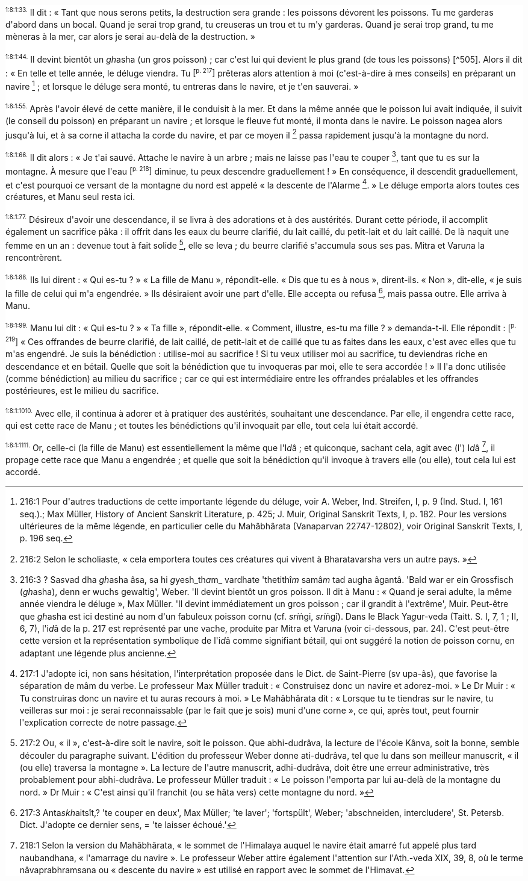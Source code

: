 <span id="v1_8_1_33"><sup><small>1:8:1:33.</small></sup></span> Il dit : « Tant que nous serons petits, la destruction sera grande : les poissons dévorent les poissons. Tu me garderas d'abord dans un bocal. Quand je serai trop grand, tu creuseras un trou et tu m'y garderas. Quand je serai trop grand, tu me mèneras à la mer, car alors je serai au-delà de la destruction. »

<span id="v1_8_1_44"><sup><small>1:8:1:44.</small></sup></span> Il devint bientôt un <i>gh</i>asha (un gros poisson) ; car c'est lui qui devient le plus grand (de tous les poissons) [^505]. Alors il dit : « En telle et telle année, le déluge viendra. Tu <span id="p217">[<sup><small>p. 217</small></sup>]</span> prêteras alors attention à moi (c'est-à-dire à mes conseils) en préparant un navire [^506] ; et lorsque le déluge sera monté, tu entreras dans le navire, et je t'en sauverai. »

<span id="v1_8_1_55"><sup><small>1:8:1:55.</small></sup></span> Après l'avoir élevé de cette manière, il le conduisit à la mer. Et dans la même année que le poisson lui avait indiquée, il suivit (le conseil du poisson) en préparant un navire ; et lorsque le fleuve fut monté, il monta dans le navire. Le poisson nagea alors jusqu'à lui, et à sa corne il attacha la corde du navire, et par ce moyen il [^507] passa rapidement jusqu'à la montagne du nord.

<span id="v1_8_1_66"><sup><small>1:8:1:66.</small></sup></span> Il dit alors : « Je t'ai sauvé. Attache le navire à un arbre ; mais ne laisse pas l'eau te couper [^508], tant que tu es sur la montagne. À mesure que l'eau <span id="p218">[<sup><small>p. 218</small></sup>]</span> diminue, tu peux descendre graduellement ! » En conséquence, il descendit graduellement, et c'est pourquoi ce versant de la montagne du nord est appelé « la descente de l'Alarme [^509]. » Le déluge emporta alors toutes ces créatures, et Manu seul resta ici.

<span id="v1_8_1_77"><sup><small>1:8:1:77.</small></sup></span> Désireux d'avoir une descendance, il se livra à des adorations et à des austérités. Durant cette période, il accomplit également un sacrifice pâka : il offrit dans les eaux du beurre clarifié, du lait caillé, du petit-lait et du lait caillé. De là naquit une femme en un an : devenue tout à fait solide [^510], elle se leva ; du beurre clarifié s'accumula sous ses pas. Mitra et Varu<i>n</i>a la rencontrèrent.

<span id="v1_8_1_88"><sup><small>1:8:1:88.</small></sup></span> Ils lui dirent : « Qui es-tu ? » « La fille de Manu », répondit-elle. « Dis que tu es à nous », dirent-ils. « Non », dit-elle, « je suis la fille de celui qui m'a engendrée. » Ils désiraient avoir une part d'elle. Elle accepta ou refusa [^511], mais passa outre. Elle arriva à Manu.

<span id="v1_8_1_99"><sup><small>1:8:1:99.</small></sup></span> Manu lui dit : « Qui es-tu ? » « Ta fille », répondit-elle. « Comment, illustre, es-tu ma fille ? » demanda-t-il. Elle répondit : <span id="p219">[<sup><small>p. 219</small></sup>]</span> « Ces offrandes de beurre clarifié, de lait caillé, de petit-lait et de caillé que tu as faites dans les eaux, c'est avec elles que tu m'as engendré. Je suis la bénédiction : utilise-moi au sacrifice ! Si tu veux utiliser moi au sacrifice, tu deviendras riche en descendance et en bétail. Quelle que soit la bénédiction que tu invoqueras par moi, elle te sera accordée ! » Il l'a donc utilisée (comme bénédiction) au milieu du sacrifice ; car ce qui est intermédiaire entre les offrandes préalables et les offrandes postérieures, est le milieu du sacrifice.

<span id="v1_8_1_1010"><sup><small>1:8:1:1010.</small></sup></span> Avec elle, il continua à adorer et à pratiquer des austérités, souhaitant une descendance. Par elle, il engendra cette race, qui est cette race de Manu ; et toutes les bénédictions qu'il invoquait par elle, tout cela lui était accordé.

<span id="v1_8_1_1111"><sup><small>1:8:1:1111.</small></sup></span> Or, celle-ci (la fille de Manu) est essentiellement la même que l'I<i>d</i>â ; et quiconque, sachant cela, agit avec (l') I<i>d</i>â [^512], il propage cette race que Manu a engendrée ; et quelle que soit la bénédiction qu'il invoque à travers elle (ou elle), tout cela lui est accordé.


[^506]: 216:1 Pour d'autres traductions de cette importante légende du déluge, voir A. Weber, Ind. Streifen, I, p. 9 (Ind. Stud. I, 161 seq.).; Max Müller, History of Ancient Sanskrit Literature, p. 425; J. Muir, Original Sanskrit Texts, I, p. 182. Pour les versions ultérieures de la même légende, en particulier celle du Mahâbhârata (Vanaparvan 22747-12802), voir Original Sanskrit Texts, I, p. 196 seq.
[^507]: 216:2 Selon le scholiaste, « cela emportera toutes ces créatures qui vivent à Bharatavarsha vers un autre pays. »
[^508]: 216:3 ? Sa<i>s</i>vad dha <i>gh</i>asha âsa, sa hi <i>g</i>yesh_th<i>a</i>m_ vardhate 'thetithî<i>m</i> samâ<i>m</i> tad augha âgantâ. 'Bald war er ein Grossfisch (<i>gh</i>asha), denn er wuchs gewaltig', Weber. 'Il devint bientôt un gros poisson. Il dit à Manu : « Quand je serai adulte, la même année viendra le déluge », Max Müller. 'Il devint immédiatement un gros poisson ; car il grandit à l'extrême', Muir. Peut-être que <i>gh</i>asha est ici destiné au nom d'un fabuleux poisson cornu (cf. <i>s</i><i>ri</i>ṅgi, <i>s</i><i>ri</i>ṅgî). Dans le Black Ya<i>g</i>ur-veda (Taitt. S. I, 7, 1 ; II, 6, 7), l'i<i>d</i>â de la p. 217 est représenté par une vache, produite par Mitra et Varu<i>n</i>a (voir ci-dessous, par. 24). C'est peut-être cette version et la représentation symbolique de l'i<i>d</i>â comme signifiant bétail, qui ont suggéré la notion de poisson cornu, en adaptant une légende plus ancienne.
[^509]: 217:1 J'adopte ici, non sans hésitation, l'interprétation proposée dans le Dict. de Saint-Pierre (sv upa-âs), que favorise la séparation de mâm du verbe. Le professeur Max Müller traduit : « Construisez donc un navire et adorez-moi. » Le Dr Muir : « Tu construiras donc un navire et tu auras recours à moi. » Le Mahâbhârata dit : « Lorsque tu te tiendras sur le navire, tu veilleras sur moi : je serai reconnaissable (par le fait que je sois) muni d'une corne », ce qui, après tout, peut fournir l'explication correcte de notre passage.
[^510]: 217:2 Ou, « il », c'est-à-dire soit le navire, soit le poisson. Que abhi-dudrâva, la lecture de l'école Kânva, soit la bonne, semble découler du paragraphe suivant. L'édition du professeur Weber donne ati-dudrâva, tel que lu dans son meilleur manuscrit, « il (ou elle) traversa la montagne ». La lecture de l'autre manuscrit, adhi-dudrâva, doit être une erreur administrative, très probablement pour abhi-dudrâva. Le professeur Müller traduit : « Le poisson l'emporta par lui au-delà de la montagne du nord. » Dr Muir : « C'est ainsi qu'il franchit (ou se hâta vers) cette montagne du nord. »
[^511]: 217:3 Anta<i>s</i><i>kh</i>aitsît,? 'te couper en deux', Max Müller; 'te laver'; 'fortspült', Weber; 'abschneiden, intercludere', St. Petersb. Dict. J'adopte ce dernier sens, = 'te laisser échoué.'
[^512]: 218:1 Selon la version du Mahâbhârata, « le sommet de l'Himalaya auquel le navire était amarré fut appelé plus tard naubandhana, « l'amarrage du navire ». Le professeur Weber attire également l'attention sur l'Ath.-veda XIX, 39, 8, où le terme nâvaprabhramsana ou « descente du navire » est utilisé en rapport avec le sommet de l'Himavat.
[^513]: 218:2 Pibdamânâ-iva, tel que pris par le St. Petersb. Dict. Le sens « dégoulinant de graisse, onctueux », proposé par le commentateur, lui a probablement été suggéré par ce qui suit dans le texte ; et par la version vache (p. 216, note 3), Taitt. Br. II, 6, 7, 1.
[^514]: 218:3 Ou, comme le commentateur le prend, « elle a promis et ne l'a pas promis » ; c'est-à-dire qu'elle a promis, dans la mesure où elle (I<i>d</i>â) est appelée maitrâvaru<i>n</i>î (appartenant à, ou la fille de, Mitra ou Varu<i>n</i>a ; voir XIV, 9, 4, 27), mais a refusé, dans la mesure où Mitra et Varu<i>n</i>a n'ont aucune part dans les portions.
[^515]: 219:1 I<i>d</i>ayâ <i>k</i>arati a le double sens de « vit avec I<i>d</i>â (la femme) » et « pratique des rites sacrificiels avec la cérémonie i<i>d</i>â ».
[^516]: 219:2 Voir [p. 16](Book_1_1_1#p16), note [1](Book_1_1_1#fn106).
[^517]: 219:3 L'expression technique utilisée pour cette quintuple découpe de l'i<i>d</i>â est sam-ava-do, « couper complètement (ou ensemble) », ou, selon le Dict. de Saint-Pétersbourg, « diviser et rassembler les p. 220 morceaux ». Les cinq découpes de l'i<i>d</i>â consistent en l'upastara<i>n</i>a, ou sous-couche de beurre dans l'i<i>d</i>âpâtrî ; en deux découpes de chacun des havis (ou plats de nourriture sacrificielle) de leurs parties sud et centrale respectivement ; et de deux égouttures (ou arrosages, abhighâra<i>n</i>a) de beurre, comme dans le cas du svish<i>t</i>ak<i>ri</i>t (voir Kâty. III, 4, 6, et note sur I, 7, 3, 20). Selon certaines autorités, l'i<i>d</i>â ne comprend que quatre égouttures (cf. Hillebrandt, Neu- et Vollm. p. 122).
[^518]: 220:1 Selon Kâty. III, 4, 8, 9, il le fait sans lâcher l'i<i>d</i>â; et il retire ce dernier du Hot<i>ri</i>; lorsqu'il l'oint.
[^520]: 220:2 Un geste indique ici les deux articulations médianes (ou, selon Harisvâmin, les maillons intermédiaires) de l'index droit du Hot<i>ri</i>, à savoir d'abord l'articulation inférieure, puis (par. 15) l'articulation supérieure ; sur quoi le Hot<i>ri</i> applique les articulations respectives sur ses lèvres et les enduit de beurre, cf. Â<i>s</i>v. <i>S</i>. I, 7, 1 ; Kâty. III, 4, 9 ; Hillebrandt, op. cit., p. 124. Dans <i>S</i>at. Br. XII, 2, 4, 5, l'index est appelé annâditamâ, ou le doigt « qui mange la plupart des aliments » ; cf. Weber, Prati<i>g</i><i>ñ</i>âsûtra, p. 97.
[^521]: 221:1 Enâm hotari <i>s</i>rayati, littéralement 'il le fait entrer, demeurer dans le Hot<i>ri</i>.' L'auteur, cependant, ici, comme dans I, 6, 4, 7, confond le verbe <i>s</i>ri avec <i>s</i>râ, 'cuire'. La raison de cela, voir [p. 177](Book_1_1_6#p177), note [4](Book_1_1_6#fn408).
[^522]: 221:2 Ceci, selon Â<i>s</i>v. <i>S</i>r. I, 7, 3, et comm., s'effectue de la manière suivante : le Hot<i>ri</i> prend l'i<i>d</i>â avec ses mains jointes (a<i>ñ</i><i>g</i>ali) et le place dans sa main gauche ; sur quoi l'Adhvaryu coupe l'avantare<i>d</i>â (coupe quintuple) de l'i<i>d</i>â dans la main droite du Hot<i>ri</i>, dont les doigts pointent vers le nord ; les cinq coupes consistent apparemment en la « sous-couche » de beurre, deux morceaux coupés de l'i<i>d</i>â, et des coulures de beurre dessus. Cf. Hillebrandt, op. cit., p. 125.
[^523]: 221:3 Pendant l'invocation de l'i<i>d</i>â, le Hot<i>ri</i> tient le beurre (ainsi que l'avântare<i>d</i>â), et les autres prêtres (sauf le Brahmane) et le sacrificateur touchent l'i<i>d</i>â (ou, selon Karka, le Hot<i>ri</i>). Kâty. III, 4, 11, 12.
[^524]: 222:1 Il existe des différences considérables entre le texte de l'appel du Hoti à l'iṣṇa tel qu'il est donné ici et celui donné dans Â<i>s</i>v. <i>S</i>. I, 7, 7. Le texte du Black Yaṇgur-veda (Taitt. Br. III, 5, 8 ; Taitt. S. II, 6, 7 ; I, 7, 1), en revanche, ne diffère du nôtre que sur un ou deux points. Selon Â<i>s</i>v. <i>S</i>. I, 5, 28, les appels doivent être prononcés dans la tonalité la plus aiguë (cf. Hillebrandt, Neu- et Vollmondsopfer, p. 126, note).
[^525]: 222:2 À savoir le Hot<i>ri</i>, en tant que représentant des prêtres officiants. Schol.
[^526]: 222:3 Sur les rathantara et b<i>ri</i>hat sâmans, voir [p. 196](Book_1_1_7#p196), note [2](Book_1_1_7#fn446). Le vâmadevya sâman est Sâma-veda II, 32-34 : kayâ na<i>s</i> <i>k</i>itra â bhuvad ûtî sadâv<i>ri</i>dha<i>h</i> sakhâ, « de quelle faveur nous assistera-t-il, l'ami merveilleux et toujours réjouissant », etc. Cf. Haug, Ait. Br. II, 246.
[^527]: 222:4 Pour upahûtâ gâva<i>h</i>, le Taitt. lit upahûtâ dhenu<i>h</i>, 'ici est appelée la vache.' Â<i>s</i>val. <i>S</i>r. a upahûtâ gâva<i>h</i> sahâ<i>s</i>ira<i>h</i>\—upahûtâ dhenu<i>h</i> saha<i>ri</i>shabhâ. Ici et après les appels suivants, nous devons apparemment fournir les formules inverses, 'Que les vaches et le taureau nous appellent ensemble', etc., comme dans Taitt. Br., elles étant également omises dans Taitt. S. II, 6, 7.
[^528]: 223:1 Les sept Hot<i>ri</i>s comprennent le Hot<i>ri</i> avec ses assistants, le Maitrâvaru<i>n</i>a (ou Pra<i>s</i>âstri) et l'A<i>k</i><i>kh</i>âvâka ; et les principaux assistants du Brahman, à savoir le Brâhma<i>n</i>â<i>k</i>_kh<i>a</i>m_sin, l'Âgnîdhra, le Pot<i>ri</i> et le Nesh<i>t</i><i>ri</i>. Le Grâvastut, un autre assistant du Hot<i>ri</i>, est souvent ajouté comme huitième Hot<i>ri</i>. Cf. Haug, Ait. Br. II, p. 147. Au lieu de upahûtâ saptahotrâ dans notre texte, le texte du Kânva et le Black Yagur-veda lisent upahûtâh saptahotrâh, « ici sont appelés les sept Hotriships » ; Âsval. Sr. upahûtâ divyâ sapta hotârah, « ici sont appelés les sept Hotri divins ».
[^529]: 223:2 Bhaksha, 'celui qui mange, qui jouit' ; peut-être l'auteur le prend-il ici dans le sens de 'celui qui nourrit', dans celui de 'celui qui mange, qui boit' ; Sâya<i>n</i>a, sur Taitt. S. II, 6, 7, 3, le prend comme boisson du Soma (somapîtha).
[^530]: 223:3 Apparemment, comme hikkâ (verbe hikk), imitant le son interne du hoquet. Le manuscrit Kânva a harik à la place ; et le Yagüs Noir ho, qu'il identifie au soi (âtman).
[^531]: 224:1 Après « Puisse I<i>d</i>â nous appeler aussi à elle », il répète « I<i>d</i>â s'appelle ici ! Appelée ici (là) est Ida ! »
[^532]: 224:2 Voir I, 8, 1, 7-8, avec la note [^511].
[^533]: 224:3 Brahma devak<i>ri</i>topahûtâ; le Ya<i>g</i>ur-veda noir et Â<i>s</i>val. <i>S</i>r. lire 'brahma devak<i>ri</i>tam upahûtam.' Cf. Taitt. S. I, 7, 1, 5, brahma vai devânâm b<i>ri</i>haspati<i>h</i>.
[^534]: 225:1 ? Le commentateur remarque : « Il dit : Les Adhvaryus divins sont assurément les veaux », car, selon lui, le sânnâyya constitue la nourriture sacrificielle qui contient les Adhvaryus (havis—adhvaryuvat). Dans I, 1, 2, 17, nous avons rencontré les A<i>s</i>vins comme les deux Adhvaryus divins.
[^535]: 226:1 Avec ce paragraphe et les suivants, cf. I, 9, 1, 12 seq.
[^536]: 227:1 Voir la comm. de Sâya<i>n</i>a sur Taitt. S. II, 6, 7, 6.
[^537]: 227:2 Avant cette formule, le Ya<i>g</i>ur-veda Noir insère : « Appelé (il est) à la demeure céleste ! » et après, comme formule finale : « Tout ce qui lui est cher (au sacrificateur) est appelé ! Appelé (il est) de (? par) tout ce qui est cher à celui qui est appelé ! » Taitt, Br. III, 5, 9, 3. Pour les modifications des mantras de conclusion dans le cas où l'i<i>d</i>â est invoqué pour la maîtresse de maison (<i>S</i>at. Br. I, 9, 2, 5), voir Taitt. Br, III, 5, 13.
[^538]: 228:1 À savoir : « I<i>d</i>a est appelé ici ! » voir par. 24. Selon Kâty. III, 4, 12, tous (les autres prêtres et le sacrificateur, probablement à l'exception du brahmane) touchent l'i<i>d</i>â (ou, selon Karka, ils touchent le Hot<i>ri</i> qui tient l'i<i>d</i>â) pendant l'invocation de l'i<i>d</i>â. Le découpage en quartiers du gâteau, selon ib. 13, est fait avec le texte : « Fais gonfler, ô toi qui es rouge ! Traire-moi la vie ; traire-moi la progéniture ; traire-moi le bétail ; traire-moi la brahmaté ; traire-moi la kshatriyaté ; traire-moi le peuple ! Engraisse-moi par la progéniture, par le bétail de celui qui nous hait, que nous haïssons ! »
[^539]: 228:2 Selon Kâty. III, 4, 14, l'Adhvaryu place les quatre parts sur les barhis et en attribue une à chaque prêtre. Mais selon le commentaire et d'autres Sûtras, c'est le sacrificateur qui répartit les portions en les disposant de manière à ce qu'elles correspondent aux quatre régions intermédiaires, en commençant par la région sud-est (ou celle d'Agni), et en disant : « Ceci pour le Brahman », « Ceci pour le Hot<i>ri</i> », « Ceci pour l'Adhvaryu », « Ceci pour l'Agnîdh ». Le sacrificateur déplace alors son cordon brahmanique de l'épaule droite à l'épaule gauche, et tout en touchant les quatre parts, et en regardant vers le sud (la région des pères), murmure (Vâ<i>g</i>. S. II, 31) : « Ici, ô pères, régalez-vous ! « Comme des taureaux, venez ici (âv<i>ri</i>shâyadhvam) chacun à sa part ! » Il lâche alors les portions et murmure : « Les pères se sont régalés : comme des taureaux, ils sont venus chacun à sa part ! » Voir <i>S</i>at. Br. II, 4, 2, 20 s. ; Vâ<i>g</i>. S. p. 57. \[Le texte Kâ<i>n</i>va du Brâhma<i>n</i>a ne mentionne pas les formules ici plus que notre auteur.\] Il remet ensuite la corde sur son épaule gauche, touche de l'eau et tend les portions aux prêtres pour qu'ils les mangent. Kâty. III, 4, 16-18.
[^540]: 229:1 Kâty. <i>S</i>r. III, 4, 19. Il y a une certaine incertitude quant au moment particulier où l'Adhvaryu coupe le sha<i>d</i>avatta ; cf. Hillebrandt, p. 123. Mahîdhara sur Vâ<i>g</i>. S. II, 10 remarque : Lorsque le Hot<i>ri</i> prononce l'appel au ciel et à la terre, alors il (l'Adhvaryu), ayant mis un morceau de chacun des deux gâteaux dans (les deux bols du) Sha<i>d</i>avatta (récipient), le donne à l'Agnîdh ; et ce dernier le mange avec les formules « Ici est appelée (la mère Terre), », etc. Les « six coupes » du Sha<i>d</i>avatta se composent d'un morceau du gâteau Agni avec une « sous-couche » et un filet de beurre pour chacun des deux bols du plat Sha<i>d</i>avatta.
[^541]: 229:2 C'est-à-dire la formule « Ici est appelé le sacrificateur », voir par. 29.
[^542]: 229:3 Les prêtres mangent d'abord leur quart du gâteau, puis, avec le sacrificateur, leur part de l'i<i>d</i>â. Le Hot<i>ri</i> mange aussi l'avântare<i>d</i>â, avec le texte (Â<i>s</i>v. <i>S</i>. I, 7, 8), 'Ô I<i>d</i>â, accepte gracieusement notre part !' etc.
[^543]: 230:1 Voir I, 3, 2, 5 seq. Le texte de Kânva omet ce paragraphe.
[^544]: 231:1 Voir I, 4, 1, 38. L'Adhvaryu prend le bâton frais (samidh), demande au Brahman la permission de s'avancer pour les offrandes ultérieures ; et ordonne à l'Âgnîdhra de mettre le bâton sur le feu et d'entretenir le feu. Tandis que le Brahman murmure sa formule (Vâg. S. II, 12-13), « Ceci est ton sacrifice, ô divin Savitri », proclamèrent-ils à Birihaspati, le Brahman, etc. (voir I, 7, 4, 21), l'Âgnîdhra exécute les ordres de l'Adhvaryu. Kâty. III, 5, I ; II, 2, 21.
[^545]: 231:2 C'est-à-dire (comme il semblerait), si le Hot<i>ri</i> suit une école qui ne reconnaît pas cette cérémonie particulière comme appartenant au rituel du Hot<i>ri</i>. Ainsi, l'Â<i>s</i>val. <i>S</i>r. n'en fait pas mention, et donc un Hot<i>ri</i> appartenant aux <i>S</i>âkala ou aux Bâshkala <i>s</i>âkhâs n'entreprendrait pas la récitation de cette formule consécratoire. Le Sâṅkhây. <i>S</i>r., d'autre part, la prescrit (cf. Hillebrandt, Neu- et Volim. p. 135, note 4), et un Hot<i>ri</i> du Kaushîtaki-<i>s</i>âkhâ revendiquerait en conséquence comme son privilège ou son devoir de consacrer le samidh. Pour un point de vue quelque peu différent, cf. Weber, Ind. Stud. X, 155 ; V, 408.
[^546]: 232:1 Voir I, 4, 4, 14. Tandis que, la première fois, l'Âgnîdhra en balayant se déplaçait autour du feu, la fois présente, il reste debout du côté nord. Katy. III, 5, 4.
[^547]: 232:2 Voir I, 3, 2, 8, 9.
[^548]: 233:1 Voir, par exemple, I, 3, 4, 6.
[^549]: 233:2 Pour ce mythe, voir I, 7, 1, 1.
[^550]: 234:1 C'est parce que l'homme (nara) parle, chante, (<i>s</i>amsati) en elle.
[^551]: 234:2 Soit parce que les deux sont au milieu (à savoir le trish<i>t</i>ubh des trois mètres principaux et l'air entre le ciel et la terre), soit parce qu'ils sont constitués de onze parties (à savoir le trish<i>t</i>ubh de onze syllabes et l'air ayant dix directions, <i>S</i>at. Br. VI, 2, 2, 34 ; VIII, 4 ; 2, 13, avec lui-même comme onzième), soit parce qu'ils sont tous deux liés à Rudra. Comm.
[^552]: 234:3 Comme lors des occasions précédentes, l'Adhvaryu appelle d'abord l'Âgnîdhra : « Ordonne à Agni d'entendre (o <i>s</i>râvaya) ! » et ce dernier répond : « Oui, puisse-t-il entendre (astu <i>s</i>rausha<i>t</i>) ! » Ceci est répété avant chacune des deux autres offrandes postérieures. Voir I, 5, 2, 16.
[^553]: 234:4 Le sens de l'argumentation de ce paragraphe ne m'apparaît pas tout à fait clair. Les offrandes postérieures ont pour divinités les mètres, et ces dernières sont donc apparemment appelées les divinités des divinités, c'est-à-dire des destinataires des offrandes. La différence entre les offrandes préalables et les offrandes postérieures en ce qui concerne la formule d'offrande réside dans le fait qu'à la première offrande préalable, l'Adhvaryu, en invoquant le Hot<i>ri</i>, nomme l'objet particulier de l'offrande, à savoir : « Prononcez la prière d'offrande aux samidhs ! » tandis que pour les autres prières, il appelle simplement : « Prononcez la prière d'offrande ! » et le Hot<i>ri</i> commence toutes ses prières (après la formule d'introduction de l'âgur) par le nom du destinataire respectif de l'oblation. Français Lors de l'offrande qui suit, en revanche, l'Adhvaryu appelle à chaque fois : « Prononcez la prière d'offrande aux dieux » (ou, selon Kâty. III, 5, 8, éventuellement sans « aux dieux », la deuxième et la troisième fois), et les prières du Hotri commencent par « Le divin (Barhis, ou Narâsa, ou Agni Svishtakri)... : Voir I, 5, 3, 8 seq.
[^554]: 235:1 Agni Svish<i>t</i>ak<i>ri</i>t, le destinataire de la troisième offrande postérieure, est, comme nous l'avons vu, considéré comme représentant le mètre gâyatrî.
[^555]: 235:2 Vasuvane vasudheyasya.(vetu) ; peut-être mieux, comme le dit Sâya<i>n</i>a, sur Taitt. S. II, 6, 9, « Puisse-t-il partager le don de richesse pour l'obtention de richesse (du sacrificateur). » « Pour le désireux de richesse du don de richesse » = « pour le désireux de la possession de richesse », St. Petersb. Dict. Notre auteur le prend apparemment dans le sens de « pour l'obtenant de la richesse et pour le receveur de la richesse » ; et Mahîdhara (Vâ<i>g</i>. S. XXII, 48 ; XXVIII, 12) l'interprète « pour le don (ou l'obtention) de richesse et pour le dépôt d'un trésor (c'est-à-dire pour enterrer un trésor dans la maison du sacrificateur !) » Harisvâmin prend vasuvaue comme vocatif ; mais l'accent est contre sa vision.
[^556]: 236:1 Voir I, 5, 3, 18.
[^557]: 236:2 L'ensemble du troisième Brâhma<i>n</i>a est consacré aux devoirs de l'Adhvaryu et de l'Âgnîdhra lors des trois cérémonies : les paragraphes 1 à 19 concernent ceux du sûktavâka ; les par. 20 à 22 ceux du <i>s</i>a<i>m</i>yuvâka ; et les par. 23 à 27 ceux de l'offrande des restes (sa<i>m</i>srava) de beurre. Les devoirs du Hot<i>ri</i> sont ensuite détaillés dans le quatrième Brâhma<i>n</i>a.
[^558]: 237:1 Dans Taitt. Br. III, 3, 9, une explication symbolique différente est donnée de la séparation des cuillères : il y est dit qu'en déplaçant le <i>g</i>uhû vers l'est, il chasse les ennemis qui sont nés ; et en déplaçant l'upabh<i>ri</i>t vers l'ouest, il chasse ceux qui naîtront plus tard ; et le sacrificateur se tient alors fermement établi dans ce monde.
[^559]: 237:2 Voir [p. 162](Book_1_1_6#p162), note [3](Book_1_1_6#fn378).
[^560]: 238:1 Ce passage est d'une importance considérable, car il montre que l'interdiction des mariages mixtes entre proches parents, — si rigoureusement appliquée plus tard, et déjà formulée dans des passages tels que Âpast. Dharm. II, 5, 15, 16, « On ne doit pas donner sa fille à un homme appartenant au même gotra. Ni à un parent (à six degrés près) du côté maternel (ou paternel). » Gobh. III, 4, 3-5, « On doit prendre pour épouse une personne qui n'est pas du même gotra, ou qui n'est pas sapi<i>n</i><i>d </i>a à sa mère », — n'était pas encore fermement établie à l'époque de notre auteur. Harisvâmin remarque à propos de notre texte que les Kânvas autorisent les mariages mixtes dans de tels cas à partir de la troisième génération (le texte Kânvas du <i>S</i>at. Br. dit : « Dans le troisième homme nous nous unissons, dans le quatrième homme nous nous unissons ») et les Saurâshâras à partir de la quatrième génération ; et que les Dâkshinâtyas autorisent le mariage avec les filles du frère de la mère, p. 239 et avec les fils de la sœur du père. Voir Weber, Ind. Stud. X, p. 75 ; Max Müller, History of Ancient Sanskrit Literature, p. 387 ; Bühler, Sacred Laws of the Âryas, I, p. 126.
[^561]: 239:1 C'est-à-dire dans l'ordre dans lequel ils ont été disposés, c'est-à-dire d'abord celui du milieu, puis celui du sud, et enfin celui du nord. Kâty. III, 5, 24.
[^562]: 239:2 L'Adhvaryu appelle l'Âgnîdhra avec « Fais écouter (o <i>s</i>râvaya) » ; et ce dernier répond par « Oui, puisse-t-on écouter ! (astu <i>s</i>rausha<i>t</i>). » Voir I, 5, 2, 18 seq.
[^563]: 239:3 Sâya<i>n</i>a sur Taitt. S. I, 1, 13 explique cela par « Les Hot<i>ri</i>s divins sont poussés par le Seigneur suprême (parame<i>s</i>vara). »
[^564]: 240:1 Sur l'Agnis officiant comme Hot<i>ri</i>, I, 2, 3, 1.
[^565]: 240:2 Ainsi Sâya<i>n</i>a explique le bhadravâ<i>k</i>yâya sur Taitt. S. I, 1, 13 (vol. ip 233). Pour la formule du Hot<i>ri</i> lui-même, voir <i>S</i>at. Br. I, 9, 1, 4.
[^566]: 240:3 Selon Kâty. III, 6, 1, et les autres Sûtras, l'Adhvaryu ajoute ici sûktâ brûhi, 'récitez les louanges (hymnes) !' que Sâya<i>n</i>a sur Taitt. Br. III, 6, 15 se combine avec le sûktavâkâya précédent, et explique ainsi : 'hotâ tva<i>m</i> sûktasya vâko va<i>k</i>ana<i>m</i> yasya so 'ya<i>m</i> deva<i>h</i> sûktavâka<i>h</i> (? c'est-à-dire Agni, cf. <i>S</i>at. Br. I, 9, 1, 4) tasmai sûktavâkâya devâya sûktâ brûhi, ida<i>m</i> dyâvâp<i>ri</i>thivîm anuvâkoktâni <i>s</i>obhanâni va<i>k</i>anâni kathaya (!);' mais différemment sur Taitt. S. I, 1, 13, 'ida<i>m</i> dyâvâp<i>ri</i>thivî bhadram abhûd (Taitt. Br. III, 5, 10) ityâdyanuvâka<i>h</i> sûktam, tasya vâko va<i>k</i>anam, tadartham mânusho hotâ preshita<i>h</i>; ato heto<i>h</i>, il hotas tat sûktam brûhi.'
[^567]: 240:4 Les deux tiges, appelées vidh<i>ri</i>ti (séparation), séparant le bouquet de prastara des barhis ou couverture d'herbe de l'autel (cf. I, 3, 4, in), il les remet à l'endroit d'où elles ont été prises. Kâty. III, 6, 4.
[^568]: 240:5 Svagâ.? littéralement « aller de soi », c'est-à-dire « succès pour lui ! »
[^569]: 241:1 Cf. Ait. Âr. III, I, 2, 2-4 (Max Müller, Up. I, p. 249) : « La première moitié (d'un sa<i>m</i>hitâ ou combinaison de lettres finales et initiales) est la terre, la seconde moitié le ciel, leur union étant la pluie, l'unificateur Par<i>g</i>anya. Et il en est de même lorsqu'il (Par<i>g</i>anya) pleut ainsi fort, sans cesse, jour et nuit ; alors ils disent aussi (en langage courant) : « Le ciel et la terre se sont réunis. » Voir aussi <i>S</i>at. Br. I, 7, 2, 16.
[^570]: 242:1 Vyantu vayo 'kta<i>m</i> rihâ<i>n</i>â<i>h</i>. Mahîdhara l'interprète ainsi : « Puissent les oiseaux (c'est-à-dire les mètres) aller (?) au ciel, en prenant et en léchant l'oint (prastara). » Les Kâ<i>n</i>vas lisent : « vyantu vayo ripto rihâ<i>n</i>â<i>h</i>. » Le Yagüs Noir (Taitt. S. I, 1, 13, 1) a 'akta<i>m</i> rihâ<i>n</i>â viyantu vaya<i>h</i>, pra<i>g</i>â<i>m</i> yoni<i>m</i> mâ nirm<i>ri</i>ksham, âpyâyantâm âpa oshadhaya<i>h</i>', que Sâya<i>n</i>a explique par 'Puissent les oiseaux ayant léché le sommet oint aller chacun de leur côté', etc. ; et le Taitt. Br. III, 3, 9, 3 remarque à propos de viyantu vaya<i>h</i> : 'Ayant fait de lui un oiseau, il le fait aller au monde céleste.' Selon Sâya<i>n</i>a, les trois formules ci-dessus sont, selon Âpastamba, associées aux trois actes d'onction, tandis que les autres, dit-il, divisent la première formule en deux et utilisent la seconde (pra<i>g</i>âm, etc.) tandis que la partie inférieure du prastara est ointe. Voir cependant Hillebrandt, Neu- et Vollm. p. 142, note 3.
[^571]: 242:2 Le Ya<i>g</i>us Noir (Taitt. S. I, 1, 13) dit : « Vous êtes les (juments) tachetées des Maruts (ô plantes) ! »
[^572]: 243:1 Les itara âtmâ des par. 27 et 19 doivent être pris corrélativement.
[^573]: 243:2 C'est-à-dire qu'il s'assure que le sacrificateur a réellement obtenu le but pour lequel le sacrifice a été entrepris, à savoir le droit d'aller au monde céleste après sa mort.
[^574]: 244:1 Il se touche près du cœur, ou, selon Vaidyanâtha, il touche ses yeux. Après cela, il doit, comme d'habitude, toucher l'eau lustrale. Voir [p. 2](Book_1_1_1#p2), note [2](Book_1_1_1#fn84).
[^575]: 244:2 Ici commence le <i>s</i>a<i>m</i>yuvâka ; voir [p. 241](#p241), note [^565].
[^576]: 244:3 'Svagâ´ daívyâ hôt<i>ri</i>bhya<i>h</i>.' La forme daivyâ semble s'être fixée avant hot<i>ri</i>, en raison de son utilisation fréquente, en particulier dans les hymnes Âprî, comme nom. acc. duel daívyâ hótârâ ; et dans l'invocation de l'I<i>d</i>â, comme nom. pluriel daívyâ hótâra<i>h</i>.
[^577]: 245:1 Ici commence l'offrande des restes (sa<i>m</i>srava) de beurre ; voir [p. 236](Book_1_1_8#p236), note [^553].
[^578]: 245:2 Voir par. 14 ci-dessus.
[^579]: 245:3 L'auteur relie de nouveau l'offrande havis au sacrifice plus solennel du Soma ; la troisième libation du Soma, ou libation du soir, étant supposée appartenir au Vi<i>s</i>ve Devâ<i>h</i> ; cf. Vâ<i>g</i>. S. XIX, 26 ; Ait. Br. VI, 4.
[^580]: 246:1 Paridheyâ<i>h</i>, littéralement « vous qui devez être étendus » ; selon Mahîdhara = paridhibhavâ<i>h</i>. Le texte du Kâ<i>n</i>va mentionne paridhaya<i>h</i>, « bâtons d'enceinte ». Le Ya<i>g</i>us Noir (Taitt. S. I, 1, 13, 2) mentionne plutôt « barhishada<i>h</i> (assis sur les Barhis) ».
[^581]: 246:2 La signification originelle de cet appel sacrificiel, comme celle du vasha<i>t</i> apparemment allié, vausha<i>t</i>, semble être : « Puisse-t-il (Agni) la porter (l'oblation à la divinité) ! » Cf. [p. 88](Book_1_1_3#p88), note [2](Book_1_1_3#fn254).
[^582]: 246:3 Voir I, 1, 2, 8.
[^583]: 246:4 Ceci semble faire référence au moment où il prépare les cuillères pour leur usage sacré. Il les essuie ensuite avec de l'herbe sacrificielle ; autrement dit, il frotte les chevaux avant de commencer son voyage vers le monde des dieux. Voir [p. 68](Book_1_1_3#p68), note [1](Book_1_1_3#fn208).
[^584]: 247:1 J'adopte l'interprétation de Harisvâmin, qui traduit avâr<i>kh</i>et par adha<i>h</i> patet. Le Dict. de Saint-Pétersbourg propose apparemment : « il les dételerait, comme il dételerait un cheval (ou un attelage). » Selon Harisvâmin, l'auteur conteste ici le point de vue des Karakas (<i>k</i>araka<i>s</i>ruti), qui enseignaient apparemment que le dételage (symbolique) des cuillères devait suivre leur pose sur le joug ; tandis que notre auteur maintient que le dételage devrait précéder la pose.